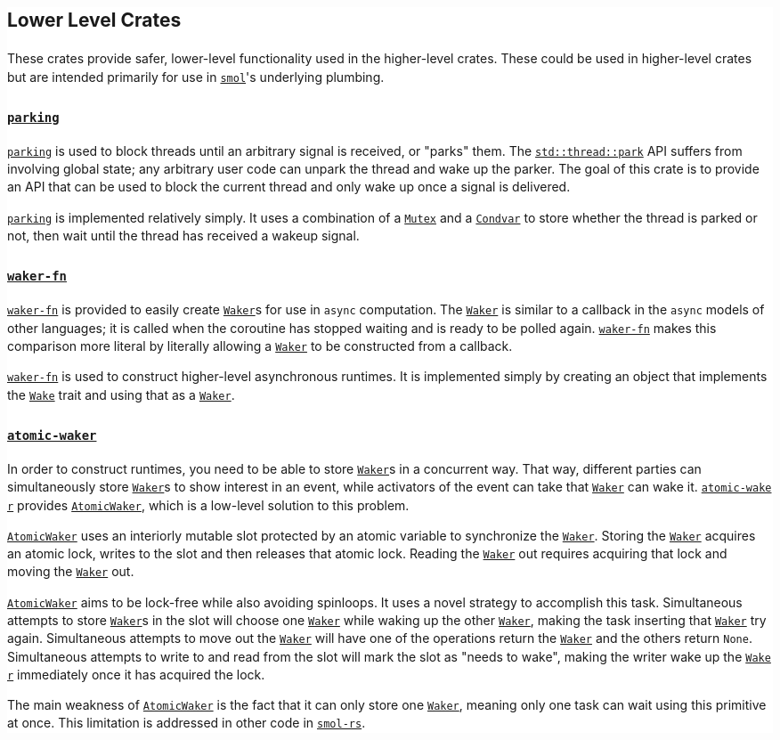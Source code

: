 ## Lower Level Crates

These crates provide safer, lower-level functionality used in the higher-level
crates. These could be used in higher-level crates but are intended primarily
for use in [`smol`]'s underlying plumbing.

### [`parking`]

[`parking`] is used to block threads until an arbitrary signal is received, or
"parks" them. The [`std::thread::park`] API suffers from involving global state;
any arbitrary user code can unpark the thread and wake up the parker. The goal
of this crate is to provide an API that can be used to block the current thread
and only wake up once a signal is delivered.

[`parking`] is implemented relatively simply. It uses a combination of a
[`Mutex`] and a [`Condvar`] to store whether the thread is parked or not, then
wait until the thread has received a wakeup signal.

### [`waker-fn`]

[`waker-fn`] is provided to easily create [`Waker`]s for use in `async`
computation. The [`Waker`] is similar to a callback in the `async` models of
other languages; it is called when the coroutine has stopped waiting and is
ready to be polled again. [`waker-fn`] makes this comparison more literal by
literally allowing a [`Waker`] to be constructed from a callback.

[`waker-fn`] is used to construct higher-level asynchronous runtimes. It is
implemented simply by creating an object that implements the [`Wake`] trait and
using that as a [`Waker`].

### [`atomic-waker`]

In order to construct runtimes, you need to be able to store [`Waker`]s in a
concurrent way. That way, different parties can simultaneously store [`Waker`]s
to show interest in an event, while activators of the event can take that
[`Waker`] can wake it. [`atomic-waker`] provides [`AtomicWaker`], which is a
low-level solution to this problem.

[`AtomicWaker`] uses an interiorly mutable slot protected by an atomic variable
to synchronize the [`Waker`]. Storing the [`Waker`] acquires an atomic lock,
writes to the slot and then releases that atomic lock. Reading the [`Waker`] out
requires acquiring that lock and moving the [`Waker`] out.

[`AtomicWaker`] aims to be lock-free while also avoiding spinloops. It uses a
novel strategy to accomplish this task. Simultaneous attempts to store
[`Waker`]s in the slot will choose one [`Waker`] while waking up the other
[`Waker`], making the task inserting that [`Waker`] try again. Simultaneous
attempts to move out the [`Waker`] will have one of the operations return the
[`Waker`] and the others return `None`. Simultaneous attempts to write to and
read from the slot will mark the slot as "needs to wake", making the writer wake
up the [`Waker`] immediately once it has acquired the lock.

The main weakness of [`AtomicWaker`] is the fact that it can only store one
[`Waker`], meaning only one task can wait using this primitive at once. This
limitation is addressed in other code in [`smol-rs`].


[`smol-rs`]: https://github.com/smol-rs
[`smol`]: https://github.com/smol-rs/smol
[`async-channel`]: https://github.com/smol-rs/async-channel
[`async-executor`]: https://github.com/smol-rs/async-executor
[`async-fs`]: https://github.com/smol-rs/async-fs
[`async-io`]: https://github.com/smol-rs/async-io
[`async-lock`]: https://github.com/smol-rs/async-lock
[`async-net`]: https://github.com/smol-rs/async-net
[`async-process`]: https://github.com/smol-rs/async-process
[`async-signal`]: https://github.com/smol-rs/async-signal
[`async-task`]: https://github.com/smol-rs/async-task
[`atomic-waker`]: https://github.com/smol-rs/atomic-waker
[`blocking`]: https://github.com/smol-rs/blocking
[`concurrent-queue`]: https://github.com/smol-rs/concurrent-queue
[`event-listener`]: https://github.com/smol-rs/event-listener
[`fastrand`]: https://github.com/smol-rs/fastrand
[`futures-lite`]: https://github.com/smol-rs/futures-lite
[`parking`]: https://github.com/smol-rs/parking
[`piper`]: https://github.com/smol-rs/piper
[`polling`]: https://github.com/smol-rs/polling
[`waker-fn`]: https://github.com/smol-rs/waker-fn
[`std::thread::park`]: https://doc.rust-lang.org/std/thread/fn.park.html
[`Mutex`]: https://doc.rust-lang.org/std/sync/struct.Mutex.html
[`Condvar`]: https://doc.rust-lang.org/std/sync/struct.Condvar.html
[`Wake`]: https://doc.rust-lang.org/std/task/trait.Wake.html
[`Waker`]: https://doc.rust-lang.org/std/task/struct.Waker.html
[`AtomicWaker`]: https://docs.rs/atomic-waker/latest/atomic_waker/
[`fastrand-contrib`]: https://github.com/smol-rs/fastrand-contrib
[wyrand]: https://github.com/wangyi-fudan/wyhash
[`crossbeam-queue`]: https://github.com/crossbeam-rs/crossbeam/tree/master/crossbeam-queue
[`epoll`]: https://en.wikipedia.org/wiki/Epoll
[`kqueue`]: https://en.wikipedia.org/wiki/Kqueue
[IOCP]: https://learn.microsoft.com/en-us/windows/win32/fileio/i-o-completion-ports
[`poll`]: https://en.wikipedia.org/wiki/Poll_(Unix)
[`AFD`]: https://2023.notgull.net/device-afd/
[`Runnable`]: https://docs.rs/async-task/latest/async_task/struct.Runnable.html
[`Task`]: https://docs.rs/async-task/latest/async_task/struct.Task.html